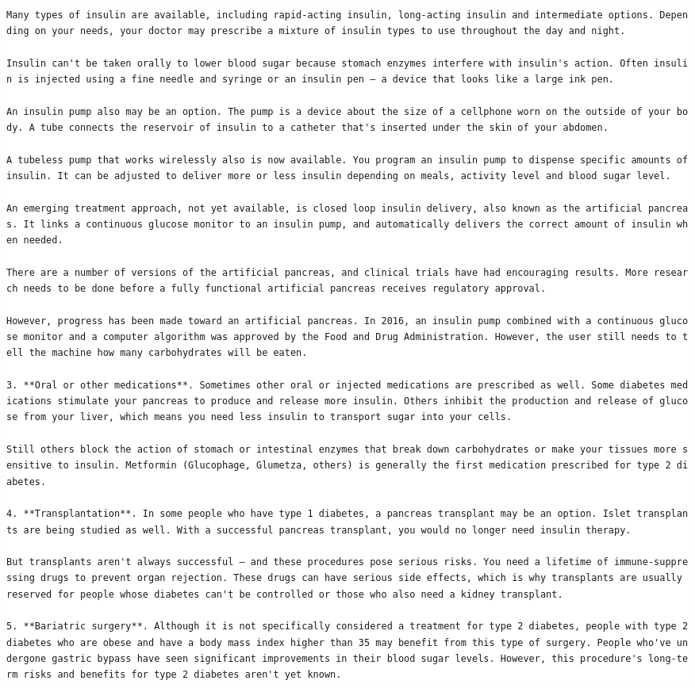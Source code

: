     Many types of insulin are available, including rapid-acting insulin, long-acting insulin and intermediate options. Depending on your needs, your doctor may prescribe a mixture of insulin types to use throughout the day and night.

    Insulin can't be taken orally to lower blood sugar because stomach enzymes interfere with insulin's action. Often insulin is injected using a fine needle and syringe or an insulin pen — a device that looks like a large ink pen.

    An insulin pump also may be an option. The pump is a device about the size of a cellphone worn on the outside of your body. A tube connects the reservoir of insulin to a catheter that's inserted under the skin of your abdomen.

    A tubeless pump that works wirelessly also is now available. You program an insulin pump to dispense specific amounts of insulin. It can be adjusted to deliver more or less insulin depending on meals, activity level and blood sugar level.

    An emerging treatment approach, not yet available, is closed loop insulin delivery, also known as the artificial pancreas. It links a continuous glucose monitor to an insulin pump, and automatically delivers the correct amount of insulin when needed.

    There are a number of versions of the artificial pancreas, and clinical trials have had encouraging results. More research needs to be done before a fully functional artificial pancreas receives regulatory approval.

    However, progress has been made toward an artificial pancreas. In 2016, an insulin pump combined with a continuous glucose monitor and a computer algorithm was approved by the Food and Drug Administration. However, the user still needs to tell the machine how many carbohydrates will be eaten.

    3. **Oral or other medications**. Sometimes other oral or injected medications are prescribed as well. Some diabetes medications stimulate your pancreas to produce and release more insulin. Others inhibit the production and release of glucose from your liver, which means you need less insulin to transport sugar into your cells.

    Still others block the action of stomach or intestinal enzymes that break down carbohydrates or make your tissues more sensitive to insulin. Metformin (Glucophage, Glumetza, others) is generally the first medication prescribed for type 2 diabetes.

    4. **Transplantation**. In some people who have type 1 diabetes, a pancreas transplant may be an option. Islet transplants are being studied as well. With a successful pancreas transplant, you would no longer need insulin therapy.

    But transplants aren't always successful — and these procedures pose serious risks. You need a lifetime of immune-suppressing drugs to prevent organ rejection. These drugs can have serious side effects, which is why transplants are usually reserved for people whose diabetes can't be controlled or those who also need a kidney transplant.

    5. **Bariatric surgery**. Although it is not specifically considered a treatment for type 2 diabetes, people with type 2 diabetes who are obese and have a body mass index higher than 35 may benefit from this type of surgery. People who've undergone gastric bypass have seen significant improvements in their blood sugar levels. However, this procedure's long-term risks and benefits for type 2 diabetes aren't yet known.
